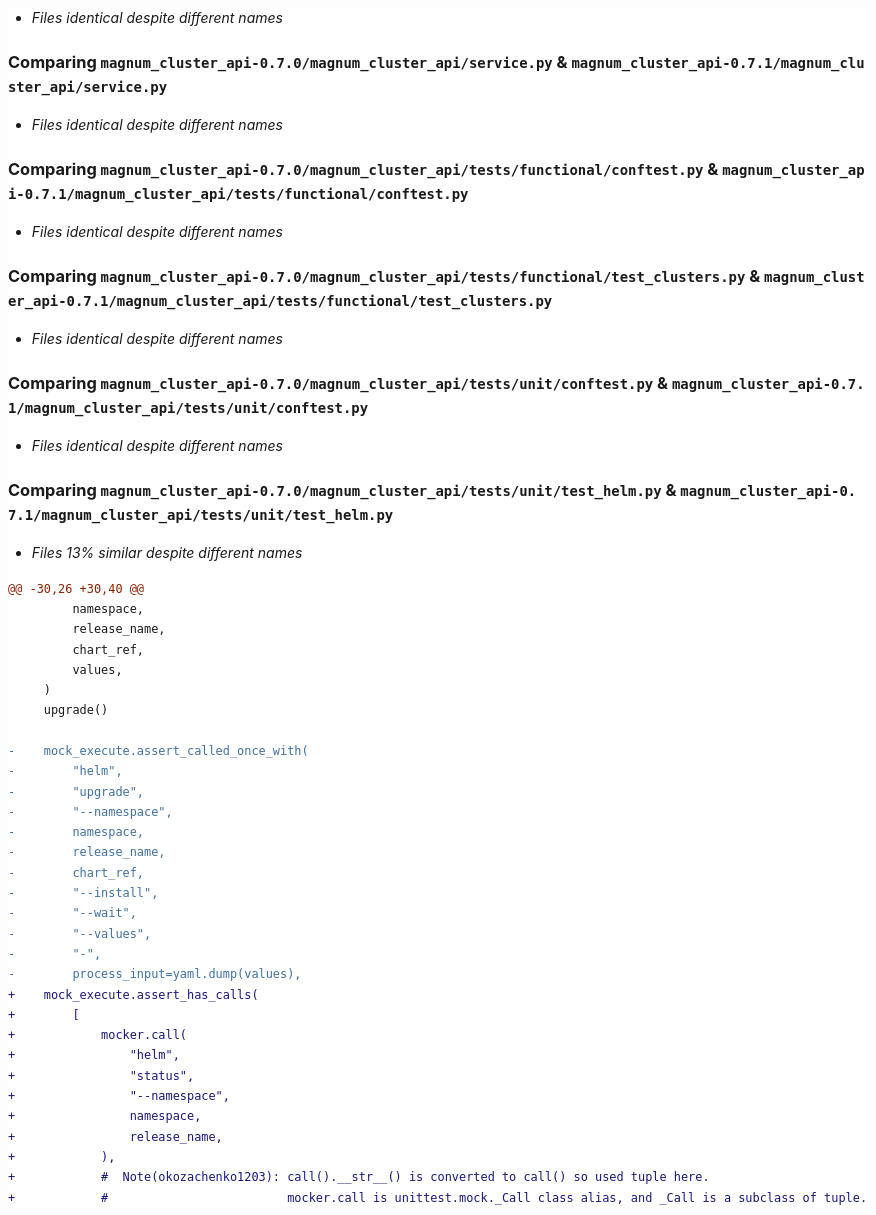  * *Files identical despite different names*

### Comparing `magnum_cluster_api-0.7.0/magnum_cluster_api/service.py` & `magnum_cluster_api-0.7.1/magnum_cluster_api/service.py`

 * *Files identical despite different names*

### Comparing `magnum_cluster_api-0.7.0/magnum_cluster_api/tests/functional/conftest.py` & `magnum_cluster_api-0.7.1/magnum_cluster_api/tests/functional/conftest.py`

 * *Files identical despite different names*

### Comparing `magnum_cluster_api-0.7.0/magnum_cluster_api/tests/functional/test_clusters.py` & `magnum_cluster_api-0.7.1/magnum_cluster_api/tests/functional/test_clusters.py`

 * *Files identical despite different names*

### Comparing `magnum_cluster_api-0.7.0/magnum_cluster_api/tests/unit/conftest.py` & `magnum_cluster_api-0.7.1/magnum_cluster_api/tests/unit/conftest.py`

 * *Files identical despite different names*

### Comparing `magnum_cluster_api-0.7.0/magnum_cluster_api/tests/unit/test_helm.py` & `magnum_cluster_api-0.7.1/magnum_cluster_api/tests/unit/test_helm.py`

 * *Files 13% similar despite different names*

```diff
@@ -30,26 +30,40 @@
         namespace,
         release_name,
         chart_ref,
         values,
     )
     upgrade()
 
-    mock_execute.assert_called_once_with(
-        "helm",
-        "upgrade",
-        "--namespace",
-        namespace,
-        release_name,
-        chart_ref,
-        "--install",
-        "--wait",
-        "--values",
-        "-",
-        process_input=yaml.dump(values),
+    mock_execute.assert_has_calls(
+        [
+            mocker.call(
+                "helm",
+                "status",
+                "--namespace",
+                namespace,
+                release_name,
+            ),
+            #  Note(okozachenko1203): call().__str__() is converted to call() so used tuple here.
+            #                         mocker.call is unittest.mock._Call class alias, and _Call is a subclass of tuple.
```